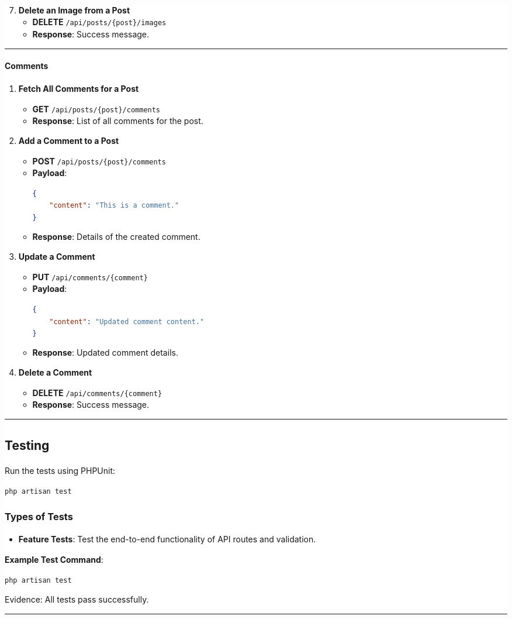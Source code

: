 7. **Delete an Image from a Post**
   - **DELETE** `/api/posts/{post}/images`
   - **Response**: Success message.

---

#### Comments
1. **Fetch All Comments for a Post**
   - **GET** `/api/posts/{post}/comments`
   - **Response**: List of all comments for the post.

2. **Add a Comment to a Post**
   - **POST** `/api/posts/{post}/comments`
   - **Payload**:
     ```json
     {
         "content": "This is a comment."
     }
     ```
   - **Response**: Details of the created comment.

3. **Update a Comment**
   - **PUT** `/api/comments/{comment}`
   - **Payload**:
     ```json
     {
         "content": "Updated comment content."
     }
     ```
   - **Response**: Updated comment details.

4. **Delete a Comment**
   - **DELETE** `/api/comments/{comment}`
   - **Response**: Success message.

---

## Testing

Run the tests using PHPUnit:
```bash
php artisan test
```

### Types of Tests

- **Feature Tests**: Test the end-to-end functionality of API routes and validation.

**Example Test Command**:
```bash
php artisan test
```

Evidence: All tests pass successfully.

---